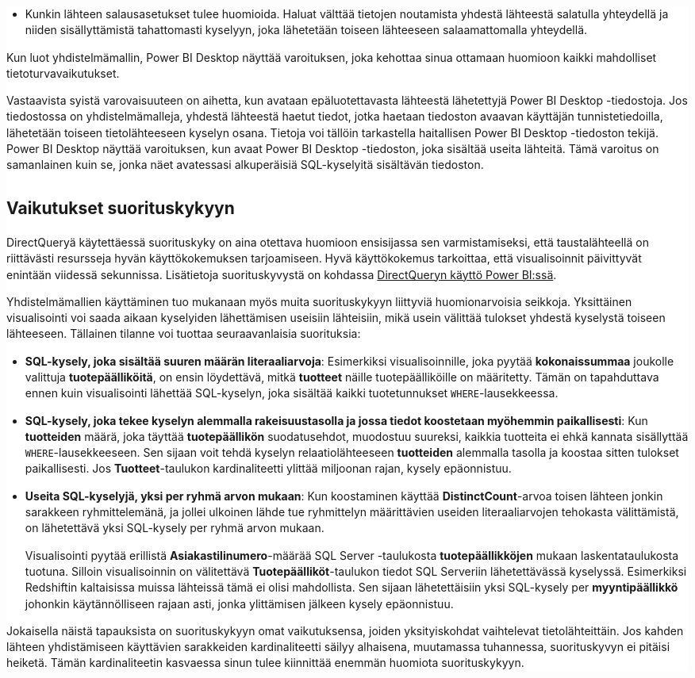 * Kunkin lähteen salausasetukset tulee huomioida. Haluat välttää tietojen noutamista yhdestä lähteestä salatulla yhteydellä ja niiden sisällyttämistä tahattomasti kyselyyn, joka lähetetään toiseen lähteeseen salaamattomalla yhteydellä.

Kun luot yhdistelmämallin, Power BI Desktop näyttää varoituksen, joka kehottaa sinua ottamaan huomioon kaikki mahdolliset tietoturvavaikutukset.  

Vastaavista syistä varovaisuuteen on aihetta, kun avataan epäluotettavasta lähteestä lähetettyjä Power BI Desktop -tiedostoja. Jos tiedostossa on yhdistelmämalleja, yhdestä lähteestä haetut tiedot, jotka haetaan tiedoston avaavan käyttäjän tunnistetiedoilla, lähetetään toiseen tietolähteeseen kyselyn osana. Tietoja voi tällöin tarkastella haitallisen Power BI Desktop -tiedoston tekijä. Power BI Desktop näyttää varoituksen, kun avaat Power BI Desktop -tiedoston, joka sisältää useita lähteitä. Tämä varoitus on samanlainen kuin se, jonka näet avatessasi alkuperäisiä SQL-kyselyitä sisältävän tiedoston.  

## <a name="performance-implications"></a>Vaikutukset suorituskykyyn  

DirectQueryä käytettäessä suorituskyky on aina otettava huomioon ensisijassa sen varmistamiseksi, että taustalähteellä on riittävästi resursseja hyvän käyttökokemuksen tarjoamiseen. Hyvä käyttökokemus tarkoittaa, että visualisoinnit päivittyvät enintään viidessä sekunnissa. Lisätietoja suorituskyvystä on kohdassa [DirectQueryn käyttö Power BI:ssä](../connect-data/desktop-directquery-about.md).

Yhdistelmämallien käyttäminen tuo mukanaan myös muita suorituskykyyn liittyviä huomionarvoisia seikkoja. Yksittäinen visualisointi voi saada aikaan kyselyiden lähettämisen useisiin lähteisiin, mikä usein välittää tulokset yhdestä kyselystä toiseen lähteeseen. Tällainen tilanne voi tuottaa seuraavanlaisia suorituksia:

* **SQL-kysely, joka sisältää suuren määrän literaaliarvoja**: Esimerkiksi visualisoinnille, joka pyytää **kokonaissummaa** joukolle valittuja **tuotepäälliköitä**, on ensin löydettävä, mitkä **tuotteet** näille tuotepäälliköille on määritetty. Tämän on tapahduttava ennen kuin visualisointi lähettää SQL-kyselyn, joka sisältää kaikki tuotetunnukset `WHERE`-lausekkeessa.

* **SQL-kysely, joka tekee kyselyn alemmalla rakeisuustasolla ja jossa tiedot koostetaan myöhemmin paikallisesti**: Kun **tuotteiden** määrä, joka täyttää **tuotepäällikön** suodatusehdot, muodostuu suureksi, kaikkia tuotteita ei ehkä kannata sisällyttää `WHERE`-lausekkeeseen. Sen sijaan voit tehdä kyselyn relaatiolähteeseen **tuotteiden** alemmalla tasolla ja koostaa sitten tulokset paikallisesti. Jos **Tuotteet**-taulukon kardinaliteetti ylittää miljoonan rajan, kysely epäonnistuu.

* **Useita SQL-kyselyjä, yksi per ryhmä arvon mukaan**: Kun koostaminen käyttää **DistinctCount**-arvoa toisen lähteen jonkin sarakkeen ryhmittelemänä, ja jollei ulkoinen lähde tue ryhmittelyn määrittävien useiden literaaliarvojen tehokasta välittämistä, on lähetettävä yksi SQL-kysely per ryhmä arvon mukaan.

   Visualisointi pyytää erillistä **Asiakastilinumero**-määrää SQL Server -taulukosta **tuotepäällikköjen** mukaan laskentataulukosta tuotuna. Silloin visualisoinnin on välitettävä **Tuotepäälliköt**-taulukon tiedot SQL Serveriin lähetettävässä kyselyssä. Esimerkiksi Redshiftin kaltaisissa muissa lähteissä tämä ei olisi mahdollista. Sen sijaan lähetettäisiin yksi SQL-kysely per **myyntipäällikkö** johonkin käytännölliseen rajaan asti, jonka ylittämisen jälkeen kysely epäonnistuu.

Jokaisella näistä tapauksista on suorituskykyyn omat vaikutuksensa, joiden yksityiskohdat vaihtelevat tietolähteittäin. Jos kahden lähteen yhdistämiseen käyttävien sarakkeiden kardinaliteetti säilyy alhaisena, muutamassa tuhannessa, suorituskyvyn ei pitäisi heiketä. Tämän kardinaliteetin kasvaessa sinun tulee kiinnittää enemmän huomiota suorituskykyyn.
